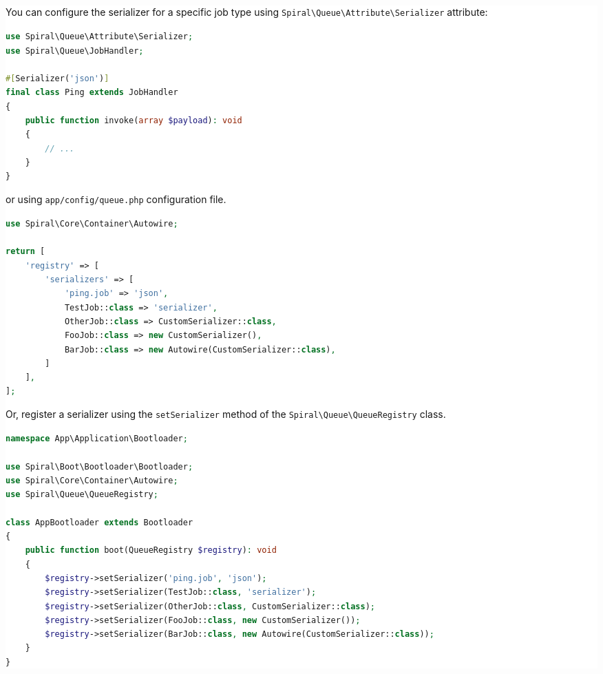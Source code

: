 You can configure the serializer for a specific job type using `Spiral\Queue\Attribute\Serializer` attribute:

```php
use Spiral\Queue\Attribute\Serializer;
use Spiral\Queue\JobHandler;

#[Serializer('json')]
final class Ping extends JobHandler
{
    public function invoke(array $payload): void
    {
        // ...
    }
}
```


or using `app/config/queue.php` configuration file.

```php app/config/queue.php
use Spiral\Core\Container\Autowire;

return [
    'registry' => [
        'serializers' => [
            'ping.job' => 'json',
            TestJob::class => 'serializer',
            OtherJob::class => CustomSerializer::class,
            FooJob::class => new CustomSerializer(),
            BarJob::class => new Autowire(CustomSerializer::class),
        ]
    ],
];
```

Or, register a serializer using the `setSerializer` method of the `Spiral\Queue\QueueRegistry` class.

```php app/src/ApplicationBootloader/AppBootloader.php
namespace App\Application\Bootloader;

use Spiral\Boot\Bootloader\Bootloader;
use Spiral\Core\Container\Autowire;
use Spiral\Queue\QueueRegistry;

class AppBootloader extends Bootloader
{
    public function boot(QueueRegistry $registry): void
    {
        $registry->setSerializer('ping.job', 'json');
        $registry->setSerializer(TestJob::class, 'serializer');
        $registry->setSerializer(OtherJob::class, CustomSerializer::class);
        $registry->setSerializer(FooJob::class, new CustomSerializer());
        $registry->setSerializer(BarJob::class, new Autowire(CustomSerializer::class));
    }
}
```
